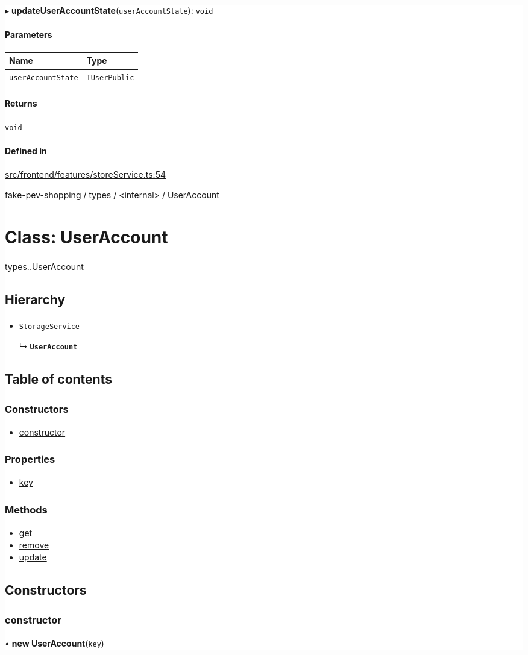 ▸ **updateUserAccountState**(`userAccountState`): `void`

#### Parameters

| Name | Type |
| :------ | :------ |
| `userAccountState` | [`TUserPublic`](#tuserpublic) |

#### Returns

`void`

#### Defined in

[src/frontend/features/storeService.ts:54](https://github.com/ScriptyChris/Fake-PEV-Shopping/blob/7ad1225/src/frontend/features/storeService.ts#L54)

[fake-pev-shopping](#readmemd) / [types](#modulestypesmd) / [<internal\>](#modulestypes_internal_md) / UserAccount

# Class: UserAccount

[types](#modulestypesmd).[<internal>](#modulestypes_internal_md).UserAccount

## Hierarchy

- [`StorageService`](#classestypes_internal_storageservicemd)

  ↳ **`UserAccount`**

## Table of contents

### Constructors

- [constructor](#constructor)

### Properties

- [key](#key)

### Methods

- [get](#get)
- [remove](#remove)
- [update](#update)

## Constructors

### constructor

• **new UserAccount**(`key`)
